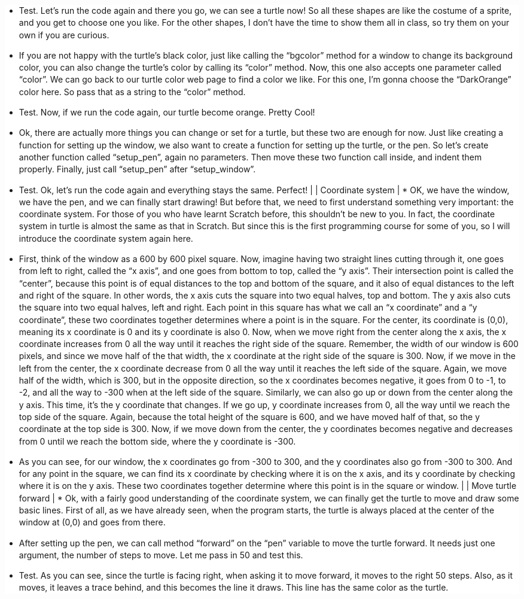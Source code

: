 * Test. Let’s run the code again and there you go, we can see a turtle now! So all these shapes are like the costume of a sprite, and you get to choose one you like. For the other shapes, I don’t have the time to show them all in class, so try them on your own if you are curious. 

* If you are not happy with the turtle’s black color, just like calling the “bgcolor” method for a window to change its background color, you can also change the turtle’s color by calling its “color” method. Now, this one also accepts one parameter called “color”. We can go back to our turtle color web page to find a color we like. For this one, I’m gonna choose the “DarkOrange” color here. So pass that as a string to the “color” method. 

* Test. Now, if we run the code again, our turtle become orange. Pretty Cool!

* Ok, there are actually more things you can change or set for a turtle, but these two are enough for now. Just like creating a function for setting up the window, we also want to create a function for setting up the turtle, or the pen. So let’s create another function called “setup_pen”, again no parameters. Then move these two function call inside, and indent them properly. Finally, just call “setup_pen” after “setup_window”.

* Test. Ok, let’s run the code again and everything stays the same. Perfect! |
| Coordinate system | * OK, we have the window, we have the pen, and we can finally start drawing! But before that, we need to first understand something very important: the coordinate system. For those of you who have learnt Scratch before, this shouldn’t be new to you. In fact, the coordinate system in turtle is almost the same as that in Scratch. But since this is the first programming course for some of you, so I will introduce the coordinate system again here. 

* First, think of the window as a 600 by 600 pixel square. Now, imagine having two straight lines cutting through it, one goes from left to right, called the “x axis”, and one goes from bottom to top, called the “y axis”. Their intersection point is called the “center”, because this point is of equal distances to the top and bottom of the square, and it also of equal distances to the left and right of the square. In other words, the x axis cuts the square into two equal halves, top and bottom. The y axis also cuts the square into two equal halves, left and right. Each point in this square has what we call an “x coordinate” and a “y coordinate”, these two coordinates together determines where a point is in the square. For the center, its coordinate is (0,0), meaning its x coordinate is 0 and its y coordinate is also 0. Now, when we move right from the center along the x axis, the x coordinate increases from 0 all the way until it reaches the right side of the square. Remember, the width of our window is 600 pixels, and since we move half of the that width, the x coordinate at the right side of the square is 300. Now, if we move in the left from the center, the x coordinate decrease from 0 all the way until it reaches the left side of the square. Again, we move half of the width, which is 300, but in the opposite direction, so the x coordinates becomes negative, it goes from 0 to -1, to -2, and all the way to -300 when at the left side of the square. Similarly, we can also go up or down from the center along the y axis. This time, it’s the y coordinate that changes. If we go up, y coordinate increases from 0, all the way until we reach the top side of the square. Again, because the total height of the square is 600, and we have moved half of that, so the y coordinate at the top side is 300. Now, if we move down from the center, the y coordinates becomes negative and decreases from 0 until we reach the bottom side, where the y coordinate is -300. 

* As you can see, for our window, the x coordinates go from -300 to 300, and the y coordinates also go from -300 to 300. And for any point in the square, we can find its x coordinate by checking where it is on the x axis, and its y coordinate by checking where it is on the y axis. These two coordinates together determine where this point is in the square or window.  |
| Move turtle forward | * Ok, with a fairly good understanding of the coordinate system, we can finally get the turtle to move and draw some basic lines. First of all, as we have already seen, when the program starts, the turtle is always placed at the center of the window at (0,0) and goes from there.

* After setting up the pen, we can call method “forward” on the “pen” variable to move the turtle forward. It needs just one argument, the number of steps to move. Let me pass in 50 and test this.

* Test. As you can see, since the turtle is facing right, when asking it to move forward, it moves to the right 50 steps. Also, as it moves, it leaves a trace behind, and this becomes the line it draws. This line has the same color as the turtle. 
